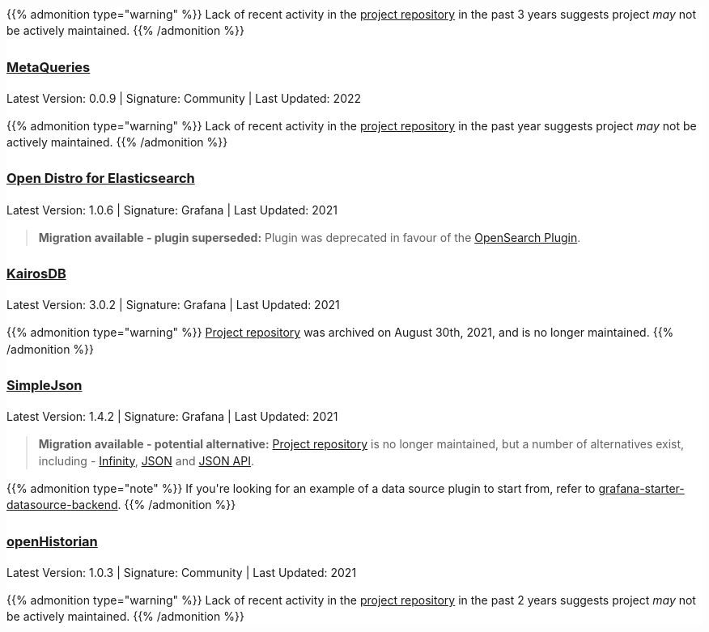 {{% admonition type="warning" %}}
Lack of recent activity in the [project repository](https://github.com/gnocchixyz/grafana-gnocchi-datasource) in the past 3 years suggests project _may_ not be actively maintained.
{{% /admonition %}}

### [MetaQueries](https://grafana.com/grafana/plugins/goshposh-metaqueries-datasource/)

Latest Version: 0.0.9 | Signature: Community | Last Updated: 2022

{{% admonition type="warning" %}}
Lack of recent activity in the [project repository](https://github.com/GoshPosh/grafana-meta-queries) in the past year suggests project _may_ not be actively maintained.
{{% /admonition %}}

### [Open Distro for Elasticsearch](https://grafana.com/grafana/plugins/grafana-es-open-distro-datasource/)

Latest Version: 1.0.6 | Signature: Grafana | Last Updated: 2021

> **Migration available - plugin superseded:** Plugin was deprecated in favour of the [OpenSearch Plugin](https://grafana.com/grafana/plugins/grafana-opensearch-datasource/).

### [KairosDB](https://grafana.com/grafana/plugins/grafana-kairosdb-datasource/)

Latest Version: 3.0.2 | Signature: Grafana | Last Updated: 2021

{{% admonition type="warning" %}}
[Project repository](https://github.com/grafana/kairosdb-datasource) was archived on August 30th, 2021, and is no longer maintained.
{{% /admonition %}}

### [SimpleJson](https://grafana.com/grafana/plugins/grafana-simple-json-datasource/)

Latest Version: 1.4.2 | Signature: Grafana | Last Updated: 2021

> **Migration available - potential alternative:** [Project repository](https://github.com/grafana/simple-json-datasource) is no longer maintained, but a number of alternatives exist, including - [Infinity](https://grafana.com/grafana/plugins/yesoreyeram-infinity-datasource/), [JSON](https://grafana.com/grafana/plugins/simpod-json-datasource) and [JSON API](https://grafana.com/grafana/plugins/marcusolsson-json-datasource).

{{% admonition type="note" %}}
If you're looking for an example of a data source plugin to start from, refer to [grafana-starter-datasource-backend](https://github.com/grafana/grafana-starter-datasource-backend).
{{% /admonition %}}

### [openHistorian](https://grafana.com/grafana/plugins/gridprotectionalliance-openhistorian-datasource/)

Latest Version: 1.0.3 | Signature: Community | Last Updated: 2021

{{% admonition type="warning" %}}
Lack of recent activity in the [project repository](https://github.com/GridProtectionAlliance/openHistorian-grafana/) in the past 2 years suggests project _may_ not be actively maintained.
{{% /admonition %}}
